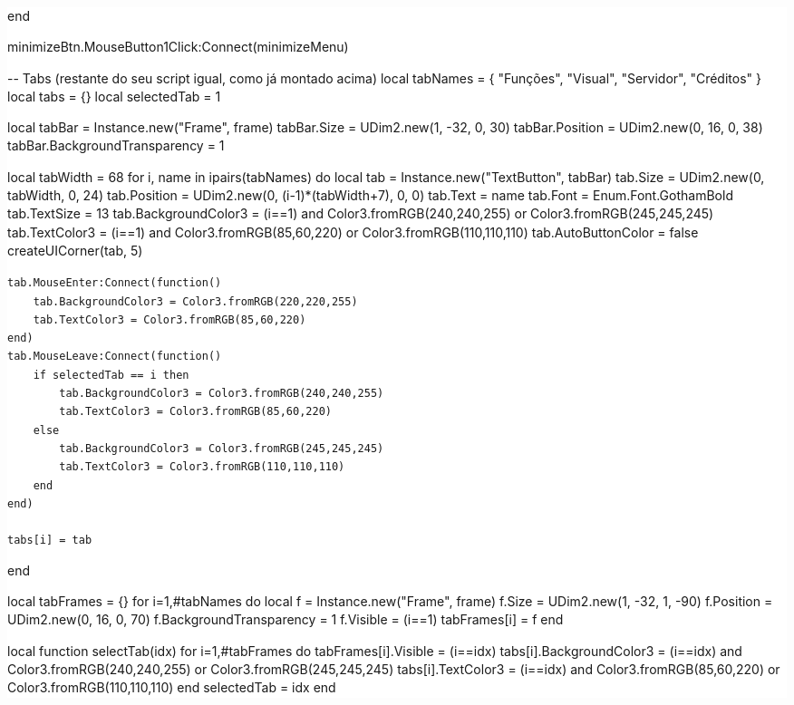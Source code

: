 end

minimizeBtn.MouseButton1Click:Connect(minimizeMenu)

-- Tabs (restante do seu script igual, como já montado acima)
local tabNames = { "Funções", "Visual", "Servidor", "Créditos" }
local tabs = {}
local selectedTab = 1

local tabBar = Instance.new("Frame", frame)
tabBar.Size = UDim2.new(1, -32, 0, 30)
tabBar.Position = UDim2.new(0, 16, 0, 38)
tabBar.BackgroundTransparency = 1

local tabWidth = 68
for i, name in ipairs(tabNames) do
    local tab = Instance.new("TextButton", tabBar)
    tab.Size = UDim2.new(0, tabWidth, 0, 24)
    tab.Position = UDim2.new(0, (i-1)*(tabWidth+7), 0, 0)
    tab.Text = name
    tab.Font = Enum.Font.GothamBold
    tab.TextSize = 13
    tab.BackgroundColor3 = (i==1) and Color3.fromRGB(240,240,255) or Color3.fromRGB(245,245,245)
    tab.TextColor3 = (i==1) and Color3.fromRGB(85,60,220) or Color3.fromRGB(110,110,110)
    tab.AutoButtonColor = false
    createUICorner(tab, 5)

    tab.MouseEnter:Connect(function()
        tab.BackgroundColor3 = Color3.fromRGB(220,220,255)
        tab.TextColor3 = Color3.fromRGB(85,60,220)
    end)
    tab.MouseLeave:Connect(function()
        if selectedTab == i then
            tab.BackgroundColor3 = Color3.fromRGB(240,240,255)
            tab.TextColor3 = Color3.fromRGB(85,60,220)
        else
            tab.BackgroundColor3 = Color3.fromRGB(245,245,245)
            tab.TextColor3 = Color3.fromRGB(110,110,110)
        end
    end)

    tabs[i] = tab
end

local tabFrames = {}
for i=1,#tabNames do
    local f = Instance.new("Frame", frame)
    f.Size = UDim2.new(1, -32, 1, -90)
    f.Position = UDim2.new(0, 16, 0, 70)
    f.BackgroundTransparency = 1
    f.Visible = (i==1)
    tabFrames[i] = f
end

local function selectTab(idx)
    for i=1,#tabFrames do
        tabFrames[i].Visible = (i==idx)
        tabs[i].BackgroundColor3 = (i==idx) and Color3.fromRGB(240,240,255) or Color3.fromRGB(245,245,245)
        tabs[i].TextColor3 = (i==idx) and Color3.fromRGB(85,60,220) or Color3.fromRGB(110,110,110)
    end
    selectedTab = idx
end
